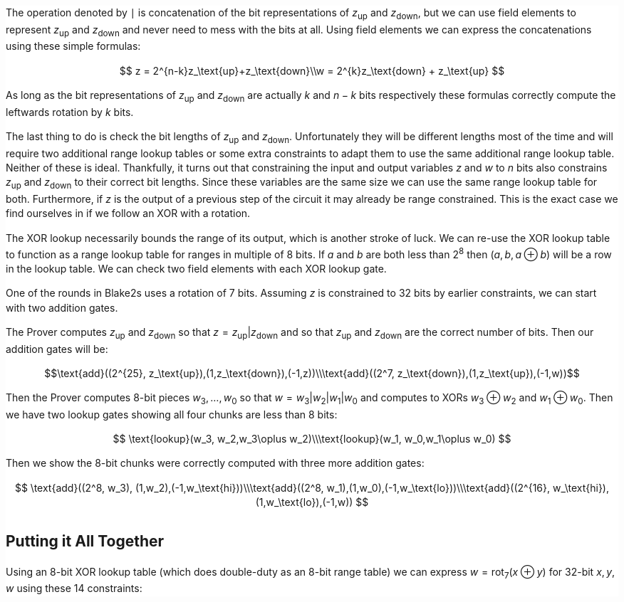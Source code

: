The operation denoted by ∣ is concatenation of the bit representations of $z_\text{up}$ and $z_\text{down}$, but we can use field elements to represent $z_\text{up}$ and $z_\text{down}$ and never need to mess with the bits at all. Using field elements we can express the concatenations using these simple formulas:

$$
z = 2^{n-k}z_\text{up}+z_\text{down}\\w = 2^{k}z_\text{down} + z_\text{up}
$$

As long as the bit representations of $z_\text{up}$ and $z_\text{down}$ are actually $k$ and $n-k$ bits respectively these formulas correctly compute the leftwards rotation by $k$ bits.

The last thing to do is check the bit lengths of $z_\text{up}$ and $z_\text{down}$. Unfortunately they will be different lengths most of the time and will require two additional range lookup tables or some extra constraints to adapt them to use the same additional range lookup table. Neither of these is ideal. Thankfully, it turns out that constraining the input and output variables $z$ and $w$ to $n$ bits also constrains $z_\text{up}$ and $z_\text{down}$ to their correct bit lengths. Since these variables are the same size we can use the same range lookup table for both. Furthermore, if $z$ is the output of a previous step of the circuit it may already be range constrained. This is the exact case we find ourselves in if we follow an XOR with a rotation.

The XOR lookup necessarily bounds the range of its output, which is another stroke of luck. We can re-use the XOR lookup table to function as a range lookup table for ranges in multiple of 8 bits. If $a$ and $b$ are both less than $2^8$ then $(a, b, a\oplus b)$ will be a row in the lookup table. We can check two field elements with each XOR lookup gate.

One of the rounds in Blake2s uses a rotation of 7 bits. Assuming $z$ is constrained to 32 bits by earlier constraints, we can start with two addition gates.

The Prover computes $z_\text{up}$ and $z_\text{down}$ so that $z = z_\text{up}|z_\text{down}$ and so that $z_\text{up}$ and $z_\text{down}$ are the correct number of bits. Then our addition gates will be:

$$\text{add}((2^{25}, z_\text{up}),(1,z_\text{down}),(-1,z))\\\text{add}((2^7, z_\text{down}),(1,z_\text{up}),(-1,w))$$

Then the Prover computes 8-bit pieces $w_3,\ldots,w_0$ so that $w=w_3|w_2|w_1|w_0$ and computes to XORs $w_3\oplus w_2$ and $w_1\oplus w_0$. Then we have two lookup gates showing all four chunks are less than 8 bits:

$$
\text{lookup}(w_3, w_2,w_3\oplus w_2)\\\text{lookup}(w_1, w_0,w_1\oplus w_0)
$$

Then we show the 8-bit chunks were correctly computed with three more addition gates:

$$
\text{add}((2^8, w_3), (1,w_2),(-1,w_\text{hi}))\\\text{add}((2^8, w_1),(1,w_0),(-1,w_\text{lo}))\\\text{add}((2^{16}, w_\text{hi}),(1,w_\text{lo}),(-1,w))
$$

## **Putting it All Together**

Using an 8-bit XOR lookup table (which does double-duty as an 8-bit range table) we can express $w = \text{rot}_7(x\oplus y)$ for 32-bit $x,y,w$ using these 14 constraints:
